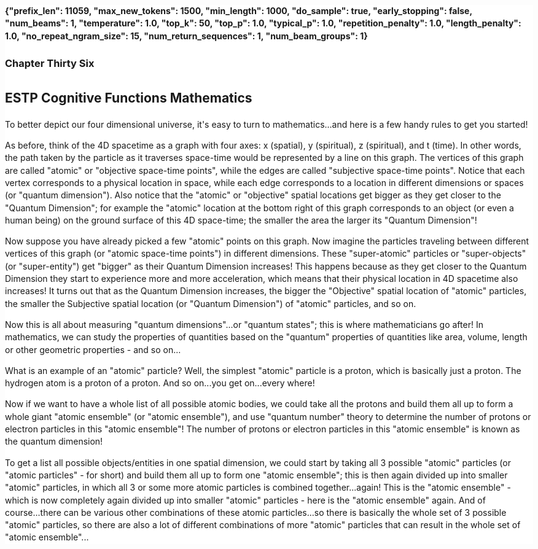 
#### {"prefix_len": 11059, "max_new_tokens": 1500, "min_length": 1000, "do_sample": true, "early_stopping": false, "num_beams": 1, "temperature": 1.0, "top_k": 50, "top_p": 1.0, "typical_p": 1.0, "repetition_penalty": 1.0, "length_penalty": 1.0, "no_repeat_ngram_size": 15, "num_return_sequences": 1, "num_beam_groups": 1}
### Chapter Thirty Six
## ESTP Cognitive Functions Mathematics

To better depict our four dimensional universe, it's easy to turn to mathematics...and here is a few handy rules to get you started!

As before, think of the 4D spacetime as a graph with four axes: x (spatial), y (spiritual), z (spiritual), and t (time). In other words, the path taken by the particle as it traverses space-time would be represented by a line on this graph. The vertices of this graph are called "atomic" or "objective space-time points", while the edges are called "subjective space-time points". Notice that each vertex corresponds to a physical location in space, while each edge corresponds to a location in different dimensions or spaces (or "quantum dimension"). Also notice that the "atomic" or "objective" spatial locations get bigger as they get closer to the "Quantum Dimension"; for example the "atomic" location at the bottom right of this graph corresponds to an object (or even a human being) on the ground surface of this 4D space-time; the smaller the area the larger its "Quantum Dimension"!

Now suppose you have already picked a few "atomic" points on this graph. Now imagine the particles traveling between different vertices of this graph (or "atomic space-time points") in different dimensions. These "super-atomic" particles or "super-objects" (or "super-entity") get "bigger" as their Quantum Dimension increases! This happens because as they get closer to the Quantum Dimension they start to experience more and more acceleration, which means that their physical location in 4D spacetime also increases! It turns out that as the Quantum Dimension increases, the bigger the "Objective" spatial location of "atomic" particles, the smaller the Subjective spatial location (or "Quantum Dimension") of "atomic" particles, and so on.

Now this is all about measuring "quantum dimensions"...or "quantum states"; this is where mathematicians go after! In mathematics, we can study the properties of quantities based on the "quantum" properties of quantities like area, volume, length or other geometric properties - and so on...

What is an example of an "atomic" particle? Well, the simplest "atomic" particle is a proton, which is basically just a proton. The hydrogen atom is a proton of a proton. And so on...you get on...every where!

Now if we want to have a whole list of all possible atomic bodies, we could take all the protons and build them all up to form a whole giant "atomic ensemble" (or "atomic ensemble"), and use "quantum number" theory to determine the number of protons or electron particles in this "atomic ensemble"! The number of protons or electron particles in this "atomic ensemble" is known as the quantum dimension!

To get a list all possible objects/entities in one spatial dimension, we could start by taking all 3 possible "atomic" particles (or "atomic particles" - for short) and build them all up to form one "atomic ensemble"; this is then again divided up into smaller "atomic" particles, in which all 3 or some more atomic particles is combined together...again! This is the "atomic ensemble" - which is now completely again divided up into smaller "atomic" particles - here is the "atomic ensemble" again. And of course...there can be various other combinations of these atomic particles...so there is basically the whole set of 3 possible "atomic" particles, so there are also a lot of different combinations of more "atomic" particles that can result in the whole set of "atomic ensemble"...
